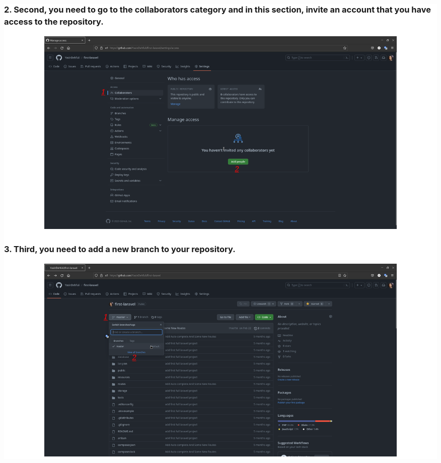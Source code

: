 ### 2. Second, you need to go to the collaborators category and in this section, invite an account that you have access to the repository.

<div align="center">
<img width="700" src="../img/yolo/yolo-step2.png" alt="yolo-step2.png">
</div>

### 3. Third, you need to add a new branch to your repository.

<div align="center">
<img width="700" src="../img/yolo/yolo-step3.png" alt="yolo-step3.png">
</div>
